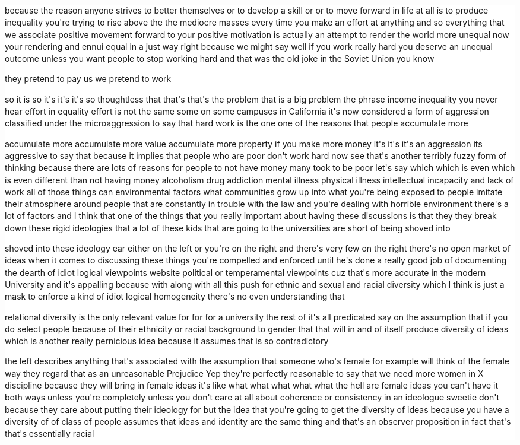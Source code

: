 because the reason anyone strives to better themselves or to develop a skill or or to move forward in life at all is to produce inequality you're trying to rise above the the mediocre masses every time you make an effort at anything and so everything that we associate positive movement forward to your positive motivation is actually an attempt to render the world more unequal now your rendering and ennui equal in a just way right because we might say well if you work really hard you deserve an unequal outcome unless you want people to stop working hard and that was the old joke in the Soviet Union you know

<timemark seconds="1657" />

they pretend to pay us we pretend to work

<timemark seconds="1663" />

so it is so it's it's it's so thoughtless that that's that's the problem that is a big problem the phrase income inequality you never hear effort in equality effort is not the same some on some campuses in California it's now considered a form of aggression classified under the microaggression to say that hard work is the one one of the reasons that people accumulate more

<timemark seconds="1692" />

accumulate more accumulate more value accumulate more property if you make more money it's it's it's an aggression its aggressive to say that because it implies that people who are poor don't work hard now see that's another terribly fuzzy form of thinking because there are lots of reasons for people to not have money many took to be poor let's say which which is even which is even different than not having money alcoholism drug addiction mental illness physical illness intellectual incapacity and lack of work all of those things can environmental factors what communities grow up into what you're being exposed to people imitate their atmosphere around people that are constantly in trouble with the law and you're dealing with horrible environment there's a lot of factors and I think that one of the things that you really important about having these discussions is that they they break down these rigid ideologies that a lot of these kids that are going to the universities are short of being shoved into

<timemark seconds="1752" />

shoved into these ideology ear either on the left or you're on the right and there's very few on the right there's no open market of ideas when it comes to discussing these things you're compelled and enforced until he's done a really good job of documenting the dearth of idiot logical viewpoints website political or temperamental viewpoints cuz that's more accurate in the modern University and it's appalling because with along with all this push for ethnic and sexual and racial diversity which I think is just a mask to enforce a kind of idiot logical homogeneity there's no even understanding that

<timemark seconds="1796" />

relational diversity is the only relevant value for for for a university the rest of it's all predicated say on the assumption that if you do select people because of their ethnicity or racial background to gender that that will in and of itself produce diversity of ideas which is another really pernicious idea because it assumes that is so contradictory

<timemark seconds="1822" />

the left describes anything that's associated with the assumption that someone who's female for example will think of the female way they regard that as an unreasonable Prejudice Yep they're perfectly reasonable to say that we need more women in X discipline because they will bring in female ideas it's like what what what what what the hell are female ideas you can't have it both ways unless you're completely unless you don't care at all about coherence or consistency in an ideologue sweetie don't because they care about putting their ideology for but the idea that you're going to get the diversity of ideas because you have a diversity of of class of people assumes that ideas and identity are the same thing and that's an observer proposition in fact that's that's essentially racial

